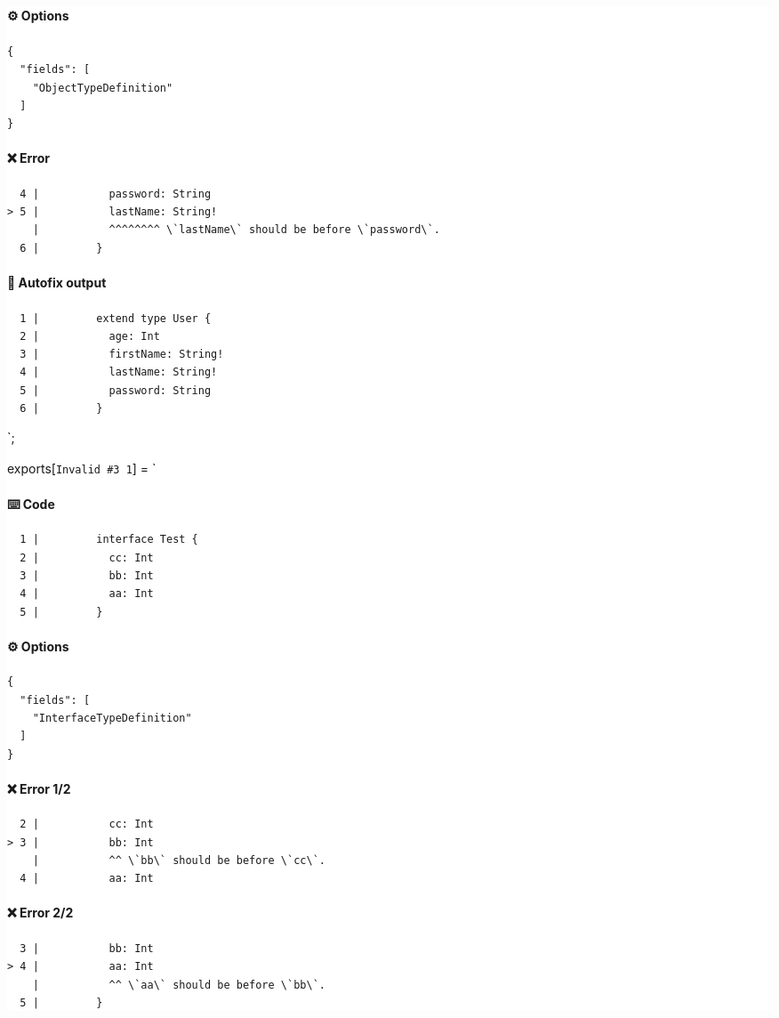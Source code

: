 #### ⚙️ Options

    {
      "fields": [
        "ObjectTypeDefinition"
      ]
    }

#### ❌ Error

      4 |           password: String
    > 5 |           lastName: String!
        |           ^^^^^^^^ \`lastName\` should be before \`password\`.
      6 |         }

#### 🔧 Autofix output

      1 |         extend type User {
      2 |           age: Int
      3 |           firstName: String!
      4 |           lastName: String!
      5 |           password: String
      6 |         }
`;

exports[`Invalid #3 1`] = `
#### ⌨️ Code

      1 |         interface Test {
      2 |           cc: Int
      3 |           bb: Int
      4 |           aa: Int
      5 |         }

#### ⚙️ Options

    {
      "fields": [
        "InterfaceTypeDefinition"
      ]
    }

#### ❌ Error 1/2

      2 |           cc: Int
    > 3 |           bb: Int
        |           ^^ \`bb\` should be before \`cc\`.
      4 |           aa: Int

#### ❌ Error 2/2

      3 |           bb: Int
    > 4 |           aa: Int
        |           ^^ \`aa\` should be before \`bb\`.
      5 |         }
